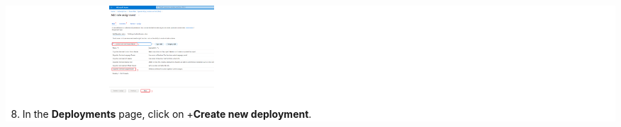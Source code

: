 <img src="./media/image19.png" style="width:4.58373in;height:1.30011in"
alt="A screenshot of a phone Description automatically generated" />

8.  In the **Deployments** page, click on +**Create new deployment**.
